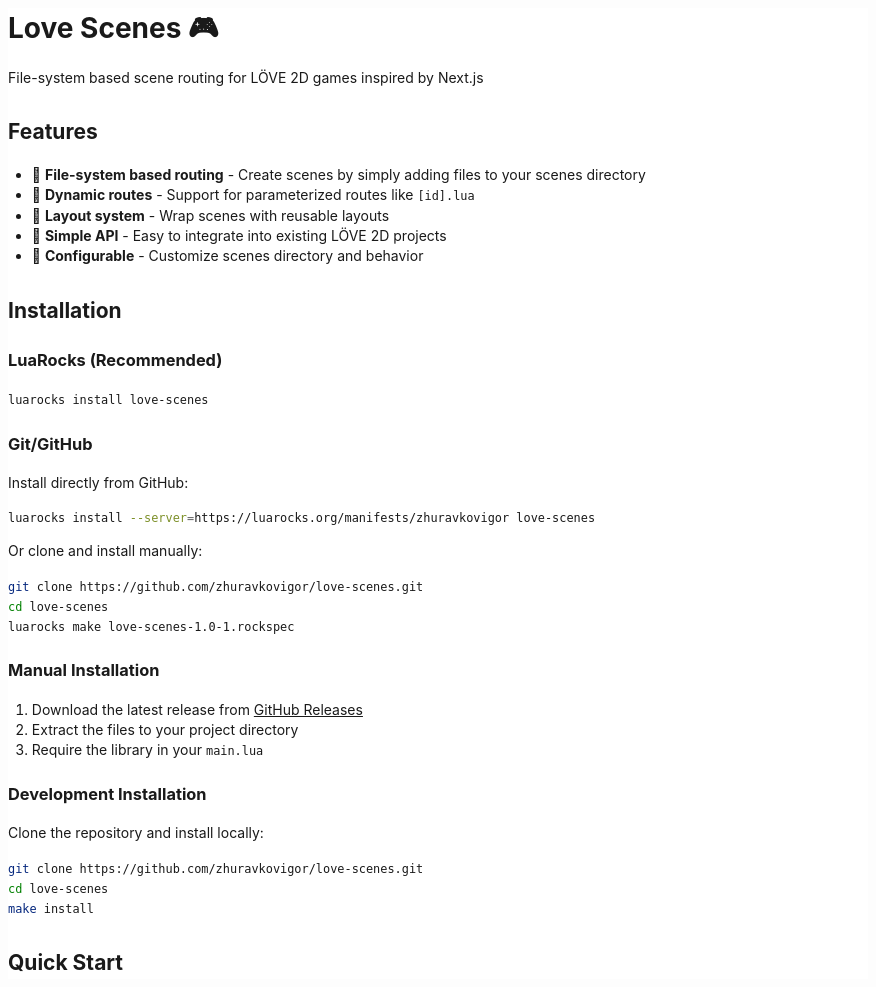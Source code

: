 # Love Scenes 🎮

File-system based scene routing for LÖVE 2D games inspired by Next.js

## Features

- 📁 **File-system based routing** - Create scenes by simply adding files to your scenes directory
- 🔀 **Dynamic routes** - Support for parameterized routes like `[id].lua`
- 📱 **Layout system** - Wrap scenes with reusable layouts
- 🎯 **Simple API** - Easy to integrate into existing LÖVE 2D projects
- 🔧 **Configurable** - Customize scenes directory and behavior

## Installation

### LuaRocks (Recommended)

```bash
luarocks install love-scenes
```

### Git/GitHub

Install directly from GitHub:

```bash
luarocks install --server=https://luarocks.org/manifests/zhuravkovigor love-scenes
```

Or clone and install manually:

```bash
git clone https://github.com/zhuravkovigor/love-scenes.git
cd love-scenes
luarocks make love-scenes-1.0-1.rockspec
```

### Manual Installation

1. Download the latest release from [GitHub Releases](https://github.com/zhuravkovigor/love-scenes/releases)
2. Extract the files to your project directory
3. Require the library in your `main.lua`

### Development Installation

Clone the repository and install locally:

```bash
git clone https://github.com/zhuravkovigor/love-scenes.git
cd love-scenes
make install
```

## Quick Start
